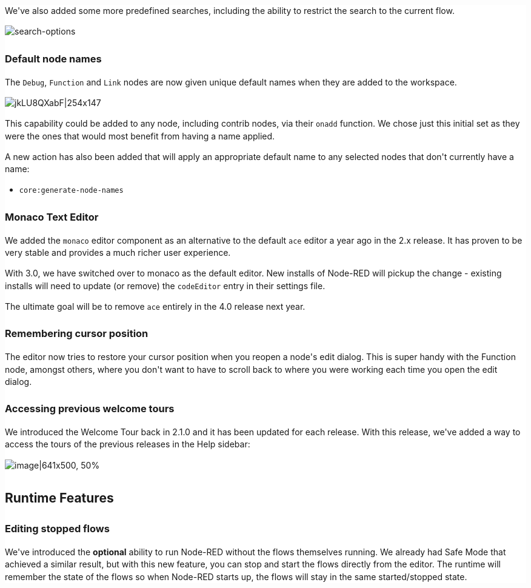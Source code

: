 We've also added some more predefined searches, including the ability to restrict
the search to the current flow.

![search-options]()

### Default node names

The `Debug`, `Function` and `Link` nodes are now given unique default names when
they are added to the workspace.

![jkLU8QXabF|254x147](upload://8PawhSXjITrBs1SQwQWO8NZ8G96.gif)

This capability could be added to any node, including contrib nodes, via their
`onadd` function. We chose just this initial set as they were the ones that would
most benefit from having a name applied.

A new action has also been added that will apply an appropriate default name to
any selected nodes that don't currently have a name:

 - `core:generate-node-names`

### Monaco Text Editor

We added the `monaco` editor component as an alternative to the default `ace`
editor a year ago in the 2.x release. It has proven to be very stable and provides
a much richer user experience.

With 3.0, we have switched over to monaco as the default editor. New installs of
Node-RED will pickup the change - existing installs will need to update (or remove) the
`codeEditor` entry in their settings file.

The ultimate goal will be to remove `ace` entirely in the 4.0 release next year.

### Remembering cursor position

The editor now tries to restore your cursor position when you reopen a node's
edit dialog. This is super handy with the Function node, amongst others, where
you don't want to have to scroll back to where you were working each time you
open the edit dialog.


### Accessing previous welcome tours

We introduced the Welcome Tour back in 2.1.0 and it has been updated for each
release. With this release, we've added a way to access the tours of the previous
releases in the Help sidebar:

 ![image|641x500, 50%](upload://6GMUsps3wKbIrTu7dtYwADoTV61.png)

## Runtime Features

### Editing stopped flows

We've introduced the **optional** ability to run Node-RED without the flows
themselves running. We already had Safe Mode that achieved a similar result, but
with this new feature, you can stop and start the flows directly from the editor.
The runtime will remember the state of the flows so when Node-RED starts up, the
flows will stay in the same started/stopped state.
